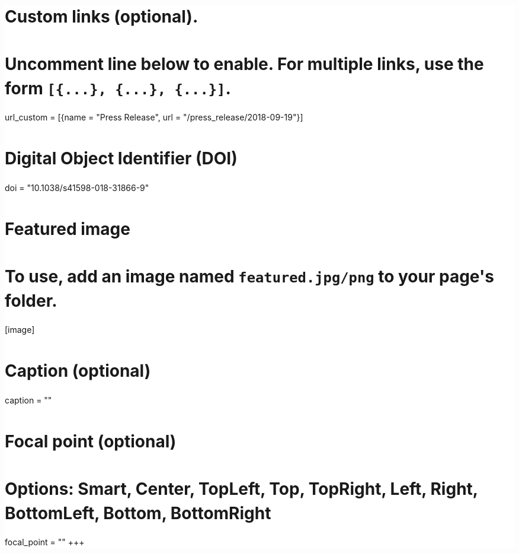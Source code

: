 # Custom links (optional).
#   Uncomment line below to enable. For multiple links, use the form `[{...}, {...}, {...}]`.
url_custom = [{name = "Press Release", url = "/press_release/2018-09-19"}]


# Digital Object Identifier (DOI)
doi = "10.1038/s41598-018-31866-9"


# Featured image
# To use, add an image named `featured.jpg/png` to your page's folder. 
[image]
  # Caption (optional)
  caption = ""

  # Focal point (optional)
  # Options: Smart, Center, TopLeft, Top, TopRight, Left, Right, BottomLeft, Bottom, BottomRight
  focal_point = ""
+++
